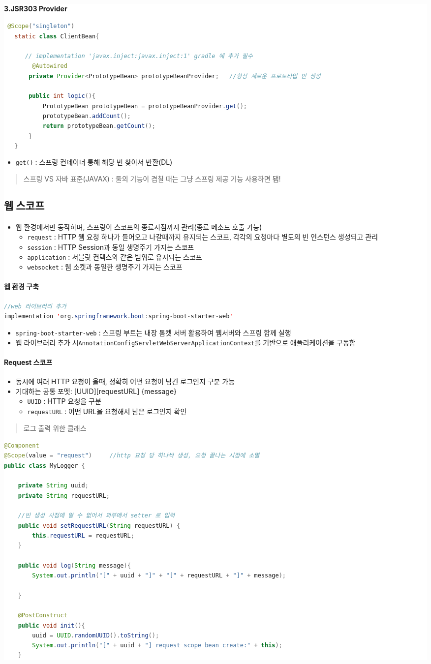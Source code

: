  **3.JSR303 Provider**
 ```java 
  @Scope("singleton")
    static class ClientBean{
   
       // implementation 'javax.inject:javax.inject:1' gradle 에 추가 필수
         @Autowired
        private Provider<PrototypeBean> prototypeBeanProvider;   //항상 새로운 프로토타입 빈 생성

        public int logic(){
            PrototypeBean prototypeBean = prototypeBeanProvider.get(); 
            prototypeBean.addCount();
            return prototypeBean.getCount();
        }
    }
 ```
  + `get()` : 스프링 컨테이너 통해 해당 빈 찾아서 반환(DL)

> 스프링 VS 자바 표준(JAVAX) : 둘의 기능이 겹칠 때는 그냥 스프링 제공 기능 사용하면 됌!
 
## 웹 스코프
  + 웹 환경에서만 동작하며, 스프링이 스코프의 종료시점까지 관리(종료 메소드 호출 가능)
    + `request` : HTTP 웹 요청 하나가 들어오고 나갈때까지 유지되는 스코프, 각각의 요청마다 별도의 빈 인스턴스 생성되고 관리
    + `session` : HTTP Session과 동일 생명주기 가지는 스코프
    + `application` : 서블릿 컨텍스와 같은 범위로 유지되는 스코프 
    + `websocket` : 웹 소켓과 동일한 생명주기 가지는 스코프

#### 웹 환경 구축
 ```java
 //web 라이브러리 추가
 implementation 'org.springframework.boot:spring-boot-starter-web'
 ```
  + `spring-boot-starter-web` : 스프링 부트는 내장 톰켓 서버 활용하여 웹서버와 스프링 함께 실행
  + 웹 라이브러리 추가 시`AnnotationConfigServletWebServerApplicationContext`를 기반으로 애플리케이션을 구동함

#### Request 스코프
 + 동시에 여러 HTTP 요청이 올때, 정확히 어떤 요청이 남긴 로그인지 구분 가능
 + 기대하는 공통 포멧: [UUID][requestURL] {message}
   + `UUID` : HTTP 요청을 구분
   + `requestURL` : 어떤 URL을 요청해서 남은 로그인지 확인

> 로그 출력 위한 클래스
 ```java
 @Component
 @Scope(value = "request")     //http 요청 당 하나씩 생성, 요청 끝나는 시점에 소멸
 public class MyLogger {

     private String uuid;
     private String requestURL;

     //빈 생성 시점에 알 수 없어서 외부에서 setter 로 입력
     public void setRequestURL(String requestURL) {
         this.requestURL = requestURL;
     }

     public void log(String message){
         System.out.println("[" + uuid + "]" + "[" + requestURL + "]" + message);

     }

     @PostConstruct
     public void init(){
         uuid = UUID.randomUUID().toString();
         System.out.println("[" + uuid + "] request scope bean create:" + this);
     }
 ```